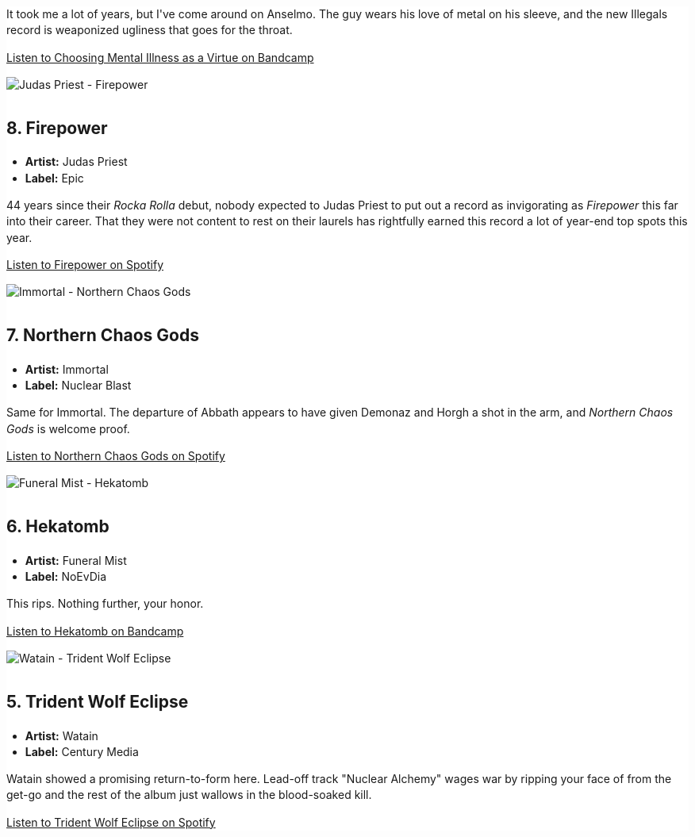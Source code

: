 It took me a lot of years, but I've come around on Anselmo. The guy wears his love of metal on his sleeve, and the new Illegals record is weaponized ugliness that goes for the throat.

[Listen to Choosing Mental Illness as a Virtue on Bandcamp](https://phaillegals.bandcamp.com/album/choosing-mental-illness-as-a-virtue)

![Judas Priest - Firepower](https://res.cloudinary.com/dy8mxogvn/image/upload/c_fill,f_auto,g_center,h_540,q_auto:good,w_540/v1546012230/5078488098d086900ae47de83eec302670c2b15c.jpg)

## 8\. Firepower

- **Artist:** Judas Priest
- **Label:** Epic

44 years since their _Rocka Rolla_ debut, nobody expected to Judas Priest to put out a record as invigorating as _Firepower_ this far into their career. That they were not content to rest on their laurels has rightfully earned this record a lot of year-end top spots this year.

[Listen to Firepower on Spotify](https://open.spotify.com/album/7p3G0OCxtlWyJcPE1FxnyB)

![Immortal - Northern Chaos Gods](https://res.cloudinary.com/dy8mxogvn/image/upload/c_fill,f_auto,g_center,h_540,q_auto:good,w_540/v1546040937/e876184716af2646a3adda41f23d8f4000dac421.jpg)

## 7\. Northern Chaos Gods

- **Artist:** Immortal
- **Label:** Nuclear Blast

Same for Immortal. The departure of Abbath appears to have given Demonaz and Horgh a shot in the arm, and _Northern Chaos Gods_ is welcome proof.

[Listen to Northern Chaos Gods on Spotify](https://open.spotify.com/album/2LI5N3AvWHKy72jHYZIXpA)

![Funeral Mist - Hekatomb](https://res.cloudinary.com/dy8mxogvn/image/upload/c_fill,f_auto,g_center,h_540,q_auto:good,w_540/v1546042263/a2352066609_16.jpg)

## 6\. Hekatomb

- **Artist:** Funeral Mist
- **Label:** NoEvDia

This rips. Nothing further, your honor.

[Listen to Hekatomb on Bandcamp](https://funeralmist.bandcamp.com/album/hekatomb)

![Watain - Trident Wolf Eclipse](https://res.cloudinary.com/dy8mxogvn/image/upload/c_fill,f_auto,g_center,h_540,q_auto:good,w_540/v1546042431/b8d67b3983747a3bbc6d187c24c29154b3588379.jpg)

## 5\. Trident Wolf Eclipse

- **Artist:** Watain
- **Label:** Century Media

Watain showed a promising return-to-form here. Lead-off track "Nuclear Alchemy" wages war by ripping your face of from the get-go and the rest of the album just wallows in the blood-soaked kill.

[Listen to Trident Wolf Eclipse on Spotify](https://open.spotify.com/album/5zIMy5QyI1PbvQWBEmdUuV)
